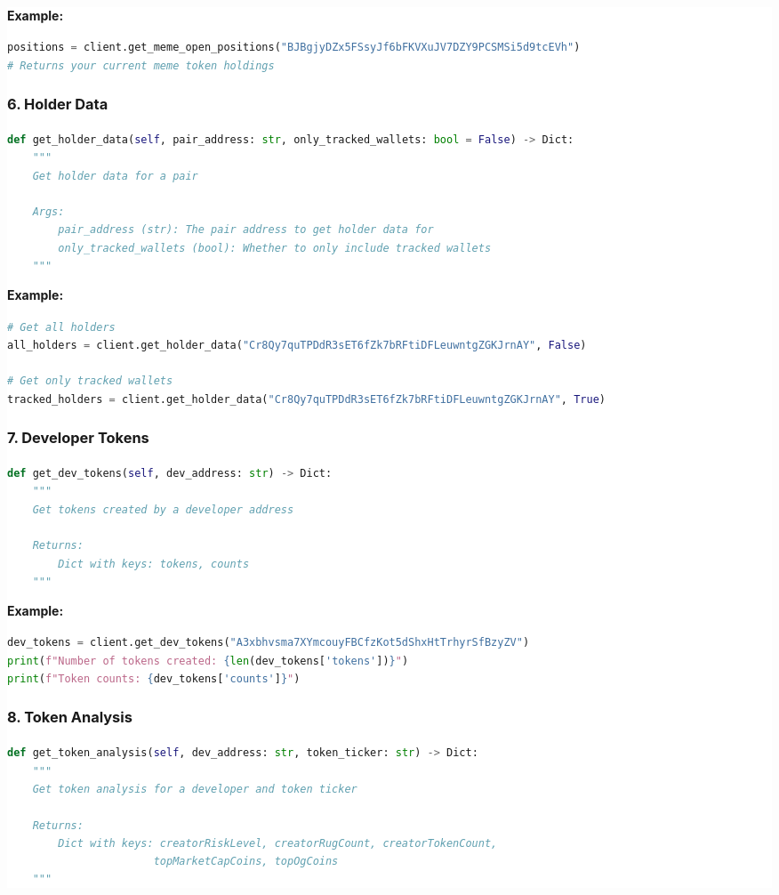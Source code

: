 **Example:**
```python
positions = client.get_meme_open_positions("BJBgjyDZx5FSsyJf6bFKVXuJV7DZY9PCSMSi5d9tcEVh")
# Returns your current meme token holdings
```

### 6. Holder Data
```python
def get_holder_data(self, pair_address: str, only_tracked_wallets: bool = False) -> Dict:
    """
    Get holder data for a pair
    
    Args:
        pair_address (str): The pair address to get holder data for
        only_tracked_wallets (bool): Whether to only include tracked wallets
    """
```

**Example:**
```python
# Get all holders
all_holders = client.get_holder_data("Cr8Qy7quTPDdR3sET6fZk7bRFtiDFLeuwntgZGKJrnAY", False)

# Get only tracked wallets
tracked_holders = client.get_holder_data("Cr8Qy7quTPDdR3sET6fZk7bRFtiDFLeuwntgZGKJrnAY", True)
```

### 7. Developer Tokens
```python
def get_dev_tokens(self, dev_address: str) -> Dict:
    """
    Get tokens created by a developer address
    
    Returns:
        Dict with keys: tokens, counts
    """
```

**Example:**
```python
dev_tokens = client.get_dev_tokens("A3xbhvsma7XYmcouyFBCfzKot5dShxHtTrhyrSfBzyZV")
print(f"Number of tokens created: {len(dev_tokens['tokens'])}")
print(f"Token counts: {dev_tokens['counts']}")
```

### 8. Token Analysis
```python
def get_token_analysis(self, dev_address: str, token_ticker: str) -> Dict:
    """
    Get token analysis for a developer and token ticker
    
    Returns:
        Dict with keys: creatorRiskLevel, creatorRugCount, creatorTokenCount,
                       topMarketCapCoins, topOgCoins
    """
```
